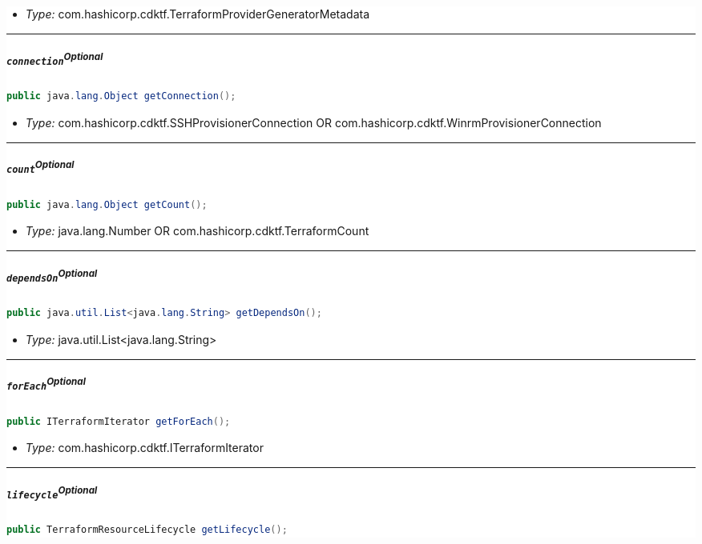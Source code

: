 - *Type:* com.hashicorp.cdktf.TerraformProviderGeneratorMetadata

---

##### `connection`<sup>Optional</sup> <a name="connection" id="@cdktf/provider-opentelekomcloud.apigwVpcChannelV2.ApigwVpcChannelV2.property.connection"></a>

```java
public java.lang.Object getConnection();
```

- *Type:* com.hashicorp.cdktf.SSHProvisionerConnection OR com.hashicorp.cdktf.WinrmProvisionerConnection

---

##### `count`<sup>Optional</sup> <a name="count" id="@cdktf/provider-opentelekomcloud.apigwVpcChannelV2.ApigwVpcChannelV2.property.count"></a>

```java
public java.lang.Object getCount();
```

- *Type:* java.lang.Number OR com.hashicorp.cdktf.TerraformCount

---

##### `dependsOn`<sup>Optional</sup> <a name="dependsOn" id="@cdktf/provider-opentelekomcloud.apigwVpcChannelV2.ApigwVpcChannelV2.property.dependsOn"></a>

```java
public java.util.List<java.lang.String> getDependsOn();
```

- *Type:* java.util.List<java.lang.String>

---

##### `forEach`<sup>Optional</sup> <a name="forEach" id="@cdktf/provider-opentelekomcloud.apigwVpcChannelV2.ApigwVpcChannelV2.property.forEach"></a>

```java
public ITerraformIterator getForEach();
```

- *Type:* com.hashicorp.cdktf.ITerraformIterator

---

##### `lifecycle`<sup>Optional</sup> <a name="lifecycle" id="@cdktf/provider-opentelekomcloud.apigwVpcChannelV2.ApigwVpcChannelV2.property.lifecycle"></a>

```java
public TerraformResourceLifecycle getLifecycle();
```
